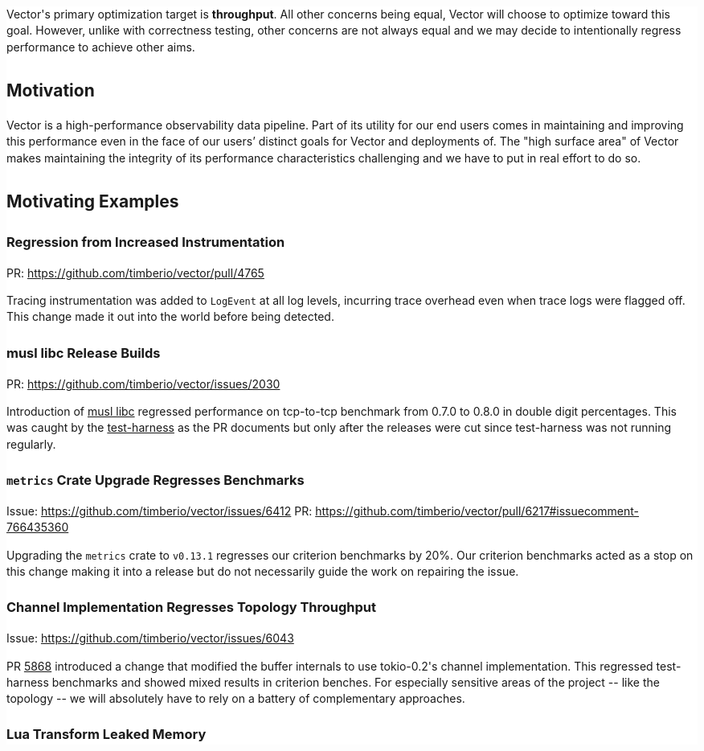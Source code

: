 Vector's primary optimization target is **throughput**. All other concerns being
equal, Vector will choose to optimize toward this goal. However, unlike with
correctness testing, other concerns are not always equal and we may decide to
intentionally regress performance to achieve other aims.

## Motivation

Vector is a high-performance observability data pipeline. Part of its utility
for our end users comes in maintaining and improving this performance even in
the face of our users’ distinct goals for Vector and deployments of. The "high
surface area" of Vector makes maintaining the integrity of its performance
characteristics challenging and we have to put in real effort to do so.

## Motivating Examples

### Regression from Increased Instrumentation

PR: https://github.com/timberio/vector/pull/4765

Tracing instrumentation was added to `LogEvent` at all log levels, incurring
trace overhead even when trace logs were flagged off. This change made it out
into the world before being detected.

### musl libc Release Builds

PR: https://github.com/timberio/vector/issues/2030

Introduction of [musl libc](https://musl.libc.org/) regressed performance on
tcp-to-tcp benchmark from 0.7.0 to 0.8.0 in double digit percentages. This was
caught by the [test-harness](https://github.com/timberio/vector-test-harness/)
as the PR documents but only after the releases were cut since test-harness was
not running regularly.

### `metrics` Crate Upgrade Regresses Benchmarks

Issue: https://github.com/timberio/vector/issues/6412
PR: https://github.com/timberio/vector/pull/6217#issuecomment-766435360

Upgrading the `metrics` crate to `v0.13.1` regresses our criterion benchmarks by
20%. Our criterion benchmarks acted as a stop on this change making it into a
release but do not necessarily guide the work on repairing the issue.

### Channel Implementation Regresses Topology Throughput

Issue: https://github.com/timberio/vector/issues/6043

PR [5868](https://github.com/timberio/vector/pull/5868) introduced a change that
modified the buffer internals to use tokio-0.2's channel implementation. This
regressed test-harness benchmarks and showed mixed results in criterion
benches. For especially sensitive areas of the project -- like the topology --
we will absolutely have to rely on a battery of complementary approaches.

### Lua Transform Leaked Memory
